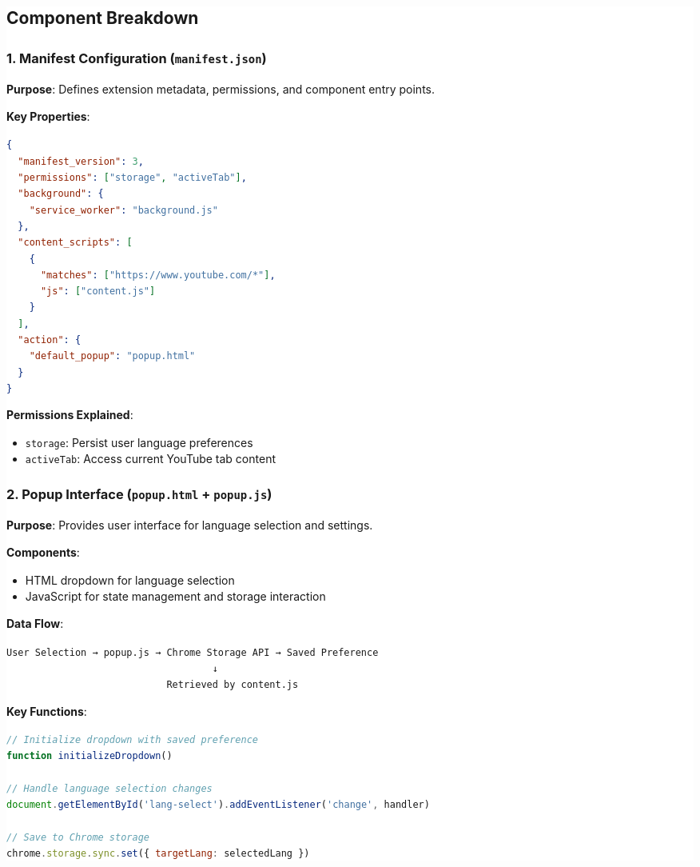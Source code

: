 ## Component Breakdown

### 1. Manifest Configuration (`manifest.json`)

**Purpose**: Defines extension metadata, permissions, and component entry points.

**Key Properties**:

```json
{
  "manifest_version": 3,
  "permissions": ["storage", "activeTab"],
  "background": {
    "service_worker": "background.js"
  },
  "content_scripts": [
    {
      "matches": ["https://www.youtube.com/*"],
      "js": ["content.js"]
    }
  ],
  "action": {
    "default_popup": "popup.html"
  }
}
```

**Permissions Explained**:

- `storage`: Persist user language preferences
- `activeTab`: Access current YouTube tab content

### 2. Popup Interface (`popup.html` + `popup.js`)

**Purpose**: Provides user interface for language selection and settings.

**Components**:

- HTML dropdown for language selection
- JavaScript for state management and storage interaction

**Data Flow**:

```
User Selection → popup.js → Chrome Storage API → Saved Preference
                                    ↓
                            Retrieved by content.js
```

**Key Functions**:

```javascript
// Initialize dropdown with saved preference
function initializeDropdown()

// Handle language selection changes
document.getElementById('lang-select').addEventListener('change', handler)

// Save to Chrome storage
chrome.storage.sync.set({ targetLang: selectedLang })
```

